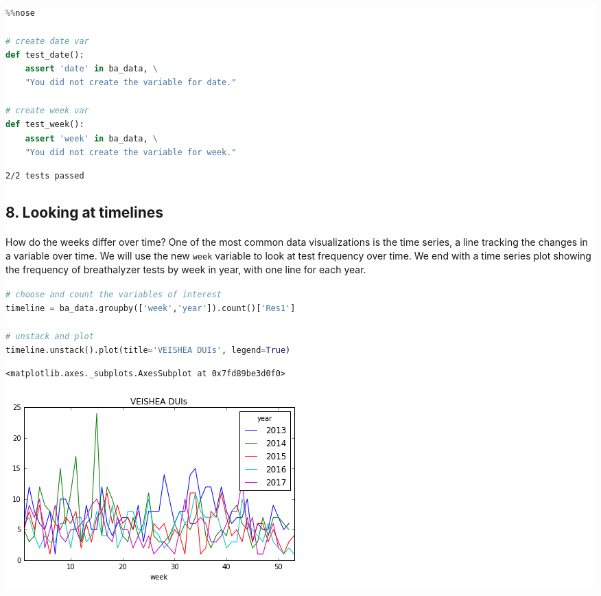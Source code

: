 


```python
%%nose

# create date var    
def test_date():
    assert 'date' in ba_data, \
    "You did not create the variable for date."
    
# create week var
def test_week():
    assert 'week' in ba_data, \
    "You did not create the variable for week."    
```






    2/2 tests passed




## 8. Looking at timelines
<p>How do the weeks differ over time? One of the most common data visualizations is the time series, a line tracking the changes in a variable over time. We will use the new <code>week</code> variable to look at test frequency over time. We end with a time series plot showing the frequency of breathalyzer tests by week in year, with one line for each year. </p>


```python
# choose and count the variables of interest  
timeline = ba_data.groupby(['week','year']).count()['Res1']

# unstack and plot
timeline.unstack().plot(title='VEISHEA DUIs', legend=True)
```




    <matplotlib.axes._subplots.AxesSubplot at 0x7fd89be3d0f0>




![png](output_22_1.png)
